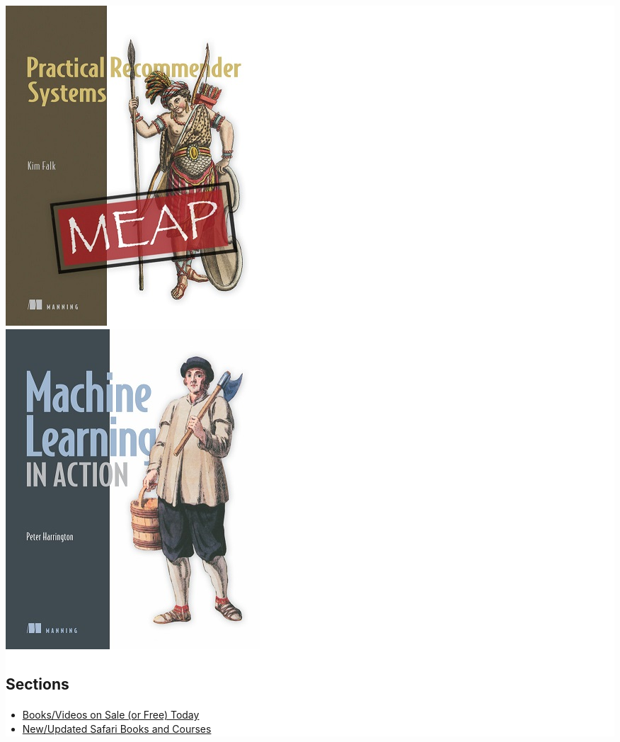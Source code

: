 <div class="image-box"><a href="{{site.url}}/daily/2017/10/20/#manning-daily-2"><img class="resize" alt="Practical Recommender Systems" src="/assets/img/learning/manning/practical-recommender-systems-meap.png"/></a></div>
<div class="image-box"><a href="{{site.url}}/daily/2017/10/20/#manning-daily-3"><img class="resize" alt="Machine Learning in Action" src="/assets/img/learning/manning/machine-learning-in-action.png"/></a></div>

## Sections
* [Books/Videos on Sale (or Free) Today](#sale)
* [New/Updated Safari Books and Courses](#safari-new)
